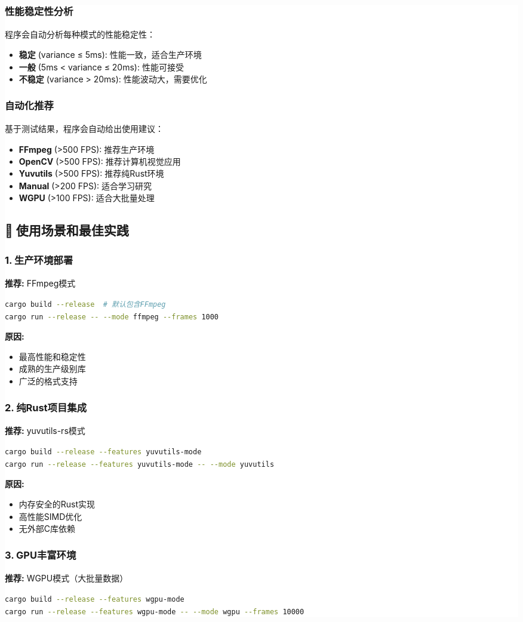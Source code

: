 ### 性能稳定性分析

程序会自动分析每种模式的性能稳定性：

- **稳定** (variance ≤ 5ms): 性能一致，适合生产环境
- **一般** (5ms < variance ≤ 20ms): 性能可接受
- **不稳定** (variance > 20ms): 性能波动大，需要优化

### 自动化推荐

基于测试结果，程序会自动给出使用建议：

- **FFmpeg** (>500 FPS): 推荐生产环境
- **OpenCV** (>500 FPS): 推荐计算机视觉应用
- **Yuvutils** (>500 FPS): 推荐纯Rust环境
- **Manual** (>200 FPS): 适合学习研究
- **WGPU** (>100 FPS): 适合大批量处理

## 🎯 使用场景和最佳实践

### 1. 生产环境部署

**推荐:** FFmpeg模式
```bash
cargo build --release  # 默认包含FFmpeg
cargo run --release -- --mode ffmpeg --frames 1000
```

**原因:**
- 最高性能和稳定性
- 成熟的生产级别库
- 广泛的格式支持

### 2. 纯Rust项目集成

**推荐:** yuvutils-rs模式
```bash
cargo build --release --features yuvutils-mode
cargo run --release --features yuvutils-mode -- --mode yuvutils
```

**原因:**
- 内存安全的Rust实现
- 高性能SIMD优化
- 无外部C库依赖

### 3. GPU丰富环境

**推荐:** WGPU模式（大批量数据）
```bash
cargo build --release --features wgpu-mode
cargo run --release --features wgpu-mode -- --mode wgpu --frames 10000
```
